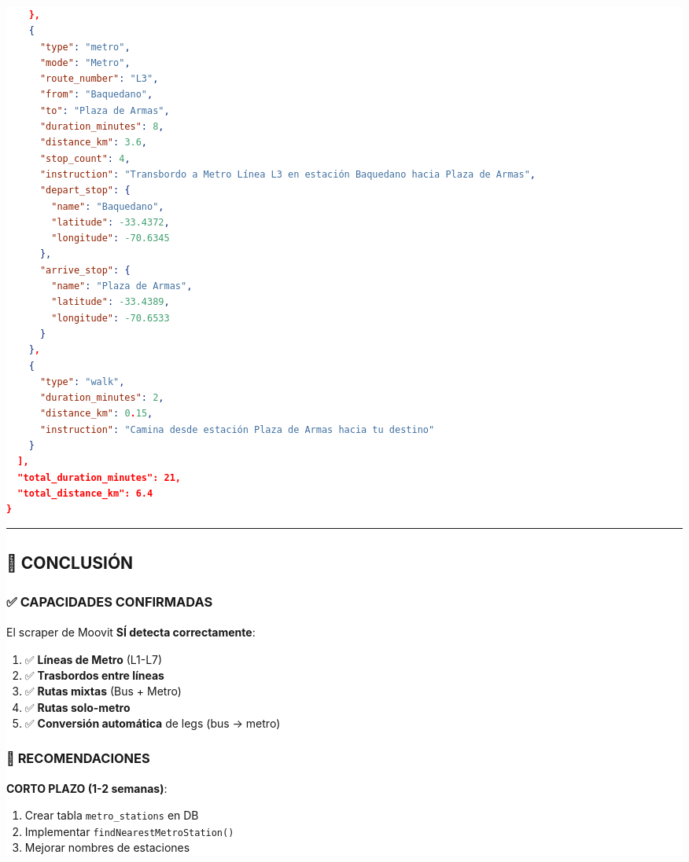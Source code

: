 ```json
    },
    {
      "type": "metro",
      "mode": "Metro",
      "route_number": "L3",
      "from": "Baquedano",
      "to": "Plaza de Armas",
      "duration_minutes": 8,
      "distance_km": 3.6,
      "stop_count": 4,
      "instruction": "Transbordo a Metro Línea L3 en estación Baquedano hacia Plaza de Armas",
      "depart_stop": {
        "name": "Baquedano",
        "latitude": -33.4372,
        "longitude": -70.6345
      },
      "arrive_stop": {
        "name": "Plaza de Armas",
        "latitude": -33.4389,
        "longitude": -70.6533
      }
    },
    {
      "type": "walk",
      "duration_minutes": 2,
      "distance_km": 0.15,
      "instruction": "Camina desde estación Plaza de Armas hacia tu destino"
    }
  ],
  "total_duration_minutes": 21,
  "total_distance_km": 6.4
}
```

---

## 🎯 CONCLUSIÓN

### ✅ **CAPACIDADES CONFIRMADAS**

El scraper de Moovit **SÍ detecta correctamente**:

1. ✅ **Líneas de Metro** (L1-L7)
2. ✅ **Trasbordos entre líneas**
3. ✅ **Rutas mixtas** (Bus + Metro)
4. ✅ **Rutas solo-metro**
5. ✅ **Conversión automática** de legs (bus → metro)

### 🚀 **RECOMENDACIONES**

**CORTO PLAZO (1-2 semanas)**:
1. Crear tabla `metro_stations` en DB
2. Implementar `findNearestMetroStation()`
3. Mejorar nombres de estaciones
